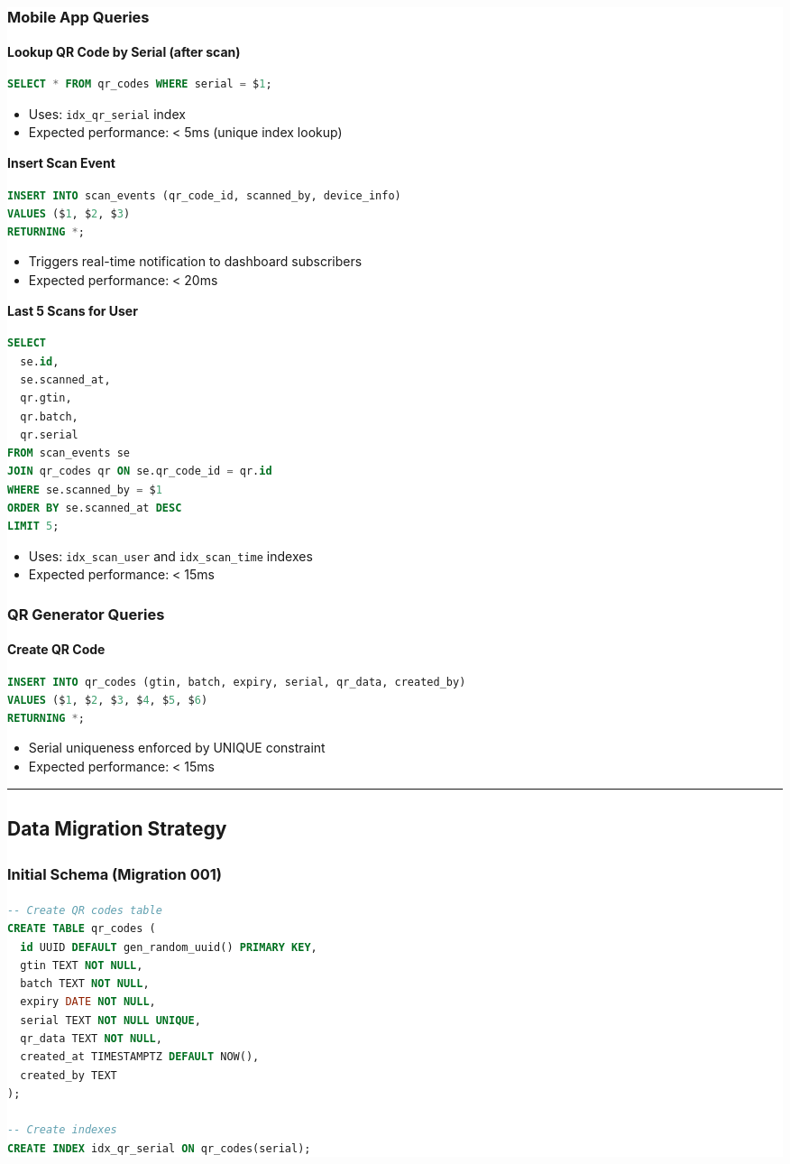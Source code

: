 ### Mobile App Queries

**Lookup QR Code by Serial (after scan)**
```sql
SELECT * FROM qr_codes WHERE serial = $1;
```
- Uses: `idx_qr_serial` index
- Expected performance: < 5ms (unique index lookup)

**Insert Scan Event**
```sql
INSERT INTO scan_events (qr_code_id, scanned_by, device_info)
VALUES ($1, $2, $3)
RETURNING *;
```
- Triggers real-time notification to dashboard subscribers
- Expected performance: < 20ms

**Last 5 Scans for User**
```sql
SELECT
  se.id,
  se.scanned_at,
  qr.gtin,
  qr.batch,
  qr.serial
FROM scan_events se
JOIN qr_codes qr ON se.qr_code_id = qr.id
WHERE se.scanned_by = $1
ORDER BY se.scanned_at DESC
LIMIT 5;
```
- Uses: `idx_scan_user` and `idx_scan_time` indexes
- Expected performance: < 15ms

### QR Generator Queries

**Create QR Code**
```sql
INSERT INTO qr_codes (gtin, batch, expiry, serial, qr_data, created_by)
VALUES ($1, $2, $3, $4, $5, $6)
RETURNING *;
```
- Serial uniqueness enforced by UNIQUE constraint
- Expected performance: < 15ms

---

## Data Migration Strategy

### Initial Schema (Migration 001)
```sql
-- Create QR codes table
CREATE TABLE qr_codes (
  id UUID DEFAULT gen_random_uuid() PRIMARY KEY,
  gtin TEXT NOT NULL,
  batch TEXT NOT NULL,
  expiry DATE NOT NULL,
  serial TEXT NOT NULL UNIQUE,
  qr_data TEXT NOT NULL,
  created_at TIMESTAMPTZ DEFAULT NOW(),
  created_by TEXT
);

-- Create indexes
CREATE INDEX idx_qr_serial ON qr_codes(serial);
```